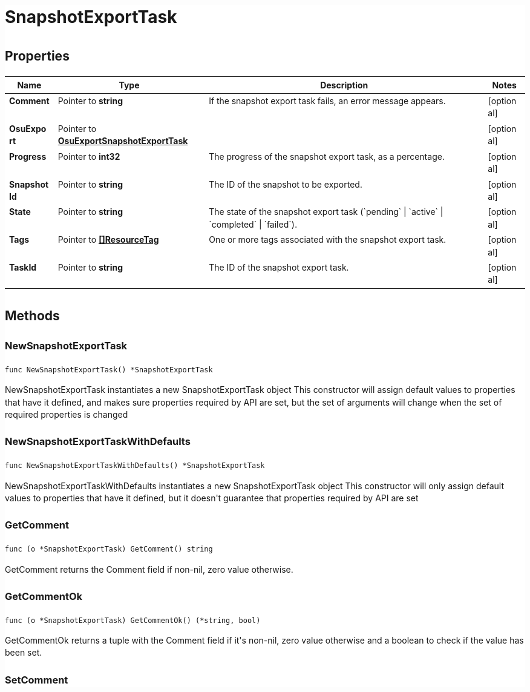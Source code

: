 # SnapshotExportTask

## Properties

Name | Type | Description | Notes
------------ | ------------- | ------------- | -------------
**Comment** | Pointer to **string** | If the snapshot export task fails, an error message appears. | [optional] 
**OsuExport** | Pointer to [**OsuExportSnapshotExportTask**](OsuExportSnapshotExportTask.md) |  | [optional] 
**Progress** | Pointer to **int32** | The progress of the snapshot export task, as a percentage. | [optional] 
**SnapshotId** | Pointer to **string** | The ID of the snapshot to be exported. | [optional] 
**State** | Pointer to **string** | The state of the snapshot export task (&#x60;pending&#x60; \\| &#x60;active&#x60; \\| &#x60;completed&#x60; \\| &#x60;failed&#x60;). | [optional] 
**Tags** | Pointer to [**[]ResourceTag**](ResourceTag.md) | One or more tags associated with the snapshot export task. | [optional] 
**TaskId** | Pointer to **string** | The ID of the snapshot export task. | [optional] 

## Methods

### NewSnapshotExportTask

`func NewSnapshotExportTask() *SnapshotExportTask`

NewSnapshotExportTask instantiates a new SnapshotExportTask object
This constructor will assign default values to properties that have it defined,
and makes sure properties required by API are set, but the set of arguments
will change when the set of required properties is changed

### NewSnapshotExportTaskWithDefaults

`func NewSnapshotExportTaskWithDefaults() *SnapshotExportTask`

NewSnapshotExportTaskWithDefaults instantiates a new SnapshotExportTask object
This constructor will only assign default values to properties that have it defined,
but it doesn't guarantee that properties required by API are set

### GetComment

`func (o *SnapshotExportTask) GetComment() string`

GetComment returns the Comment field if non-nil, zero value otherwise.

### GetCommentOk

`func (o *SnapshotExportTask) GetCommentOk() (*string, bool)`

GetCommentOk returns a tuple with the Comment field if it's non-nil, zero value otherwise
and a boolean to check if the value has been set.

### SetComment
